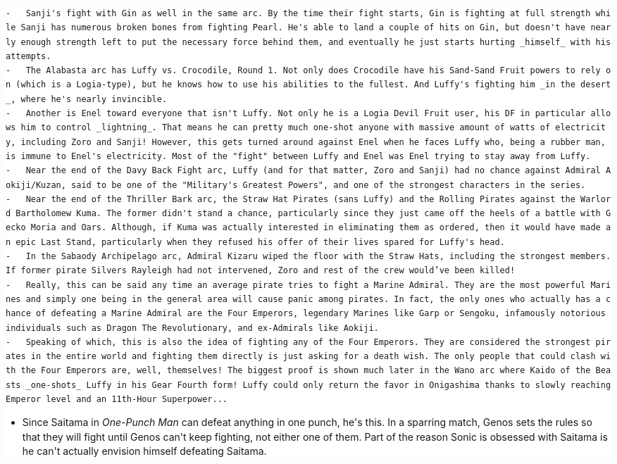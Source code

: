     -   Sanji's fight with Gin as well in the same arc. By the time their fight starts, Gin is fighting at full strength while Sanji has numerous broken bones from fighting Pearl. He's able to land a couple of hits on Gin, but doesn't have nearly enough strength left to put the necessary force behind them, and eventually he just starts hurting _himself_ with his attempts.
    -   The Alabasta arc has Luffy vs. Crocodile, Round 1. Not only does Crocodile have his Sand-Sand Fruit powers to rely on (which is a Logia-type), but he knows how to use his abilities to the fullest. And Luffy's fighting him _in the desert_, where he's nearly invincible.
    -   Another is Enel toward everyone that isn't Luffy. Not only he is a Logia Devil Fruit user, his DF in particular allows him to control _lightning_. That means he can pretty much one-shot anyone with massive amount of watts of electricity, including Zoro and Sanji! However, this gets turned around against Enel when he faces Luffy who, being a rubber man, is immune to Enel's electricity. Most of the "fight" between Luffy and Enel was Enel trying to stay away from Luffy.
    -   Near the end of the Davy Back Fight arc, Luffy (and for that matter, Zoro and Sanji) had no chance against Admiral Aokiji/Kuzan, said to be one of the "Military's Greatest Powers", and one of the strongest characters in the series.
    -   Near the end of the Thriller Bark arc, the Straw Hat Pirates (sans Luffy) and the Rolling Pirates against the Warlord Bartholomew Kuma. The former didn't stand a chance, particularly since they just came off the heels of a battle with Gecko Moria and Oars. Although, if Kuma was actually interested in eliminating them as ordered, then it would have made an epic Last Stand, particularly when they refused his offer of their lives spared for Luffy's head.
    -   In the Sabaody Archipelago arc, Admiral Kizaru wiped the floor with the Straw Hats, including the strongest members. If former pirate Silvers Rayleigh had not intervened, Zoro and rest of the crew would’ve been killed!
    -   Really, this can be said any time an average pirate tries to fight a Marine Admiral. They are the most powerful Marines and simply one being in the general area will cause panic among pirates. In fact, the only ones who actually has a chance of defeating a Marine Admiral are the Four Emperors, legendary Marines like Garp or Sengoku, infamously notorious individuals such as Dragon The Revolutionary, and ex-Admirals like Aokiji.
    -   Speaking of which, this is also the idea of fighting any of the Four Emperors. They are considered the strongest pirates in the entire world and fighting them directly is just asking for a death wish. The only people that could clash with the Four Emperors are, well, themselves! The biggest proof is shown much later in the Wano arc where Kaido of the Beasts _one-shots_ Luffy in his Gear Fourth form! Luffy could only return the favor in Onigashima thanks to slowly reaching Emperor level and an 11th-Hour Superpower...
-   Since Saitama in _One-Punch Man_ can defeat anything in one punch, he's this. In a sparring match, Genos sets the rules so that they will fight until Genos can't keep fighting, not either one of them. Part of the reason Sonic is obsessed with Saitama is he can't actually envision himself defeating Saitama.
